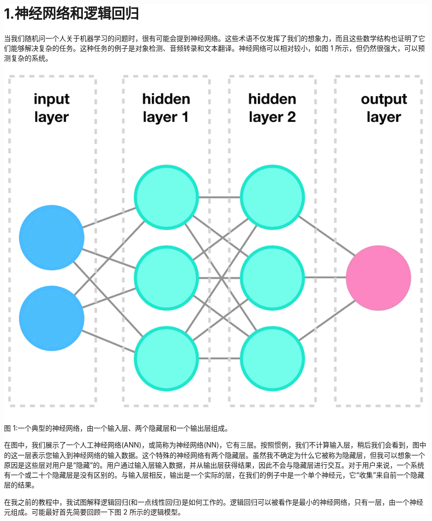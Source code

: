 # 1.神经网络和逻辑回归

当我们随机问一个人关于机器学习的问题时，很有可能会提到神经网络。这些术语不仅发挥了我们的想象力，而且这些数学结构也证明了它们能够解决复杂的任务。这种任务的例子是对象检测、音频转录和文本翻译。神经网络可以相对较小，如图 1 所示，但仍然很强大，可以预测复杂的系统。

![](img/d4503cffa3c8b834533c72b19b5c6944.png)

图 1:一个典型的神经网络，由一个输入层、两个隐藏层和一个输出层组成。

在图中，我们展示了一个人工神经网络(ANN)，或简称为神经网络(NN)，它有三层。按照惯例，我们不计算输入层，稍后我们会看到，图中的这一层表示您输入到神经网络的输入数据。这个特殊的神经网络有两个隐藏层。虽然我不确定为什么它被称为隐藏层，但我可以想象一个原因是这些层对用户是“隐藏”的。用户通过输入层输入数据，并从输出层获得结果，因此不会与隐藏层进行交互。对于用户来说，一个系统有一个或二十个隐藏层是没有区别的。与输入层相反，输出是一个实际的层，在我们的例子中是一个单个神经元，它“收集”来自前一个隐藏层的结果。

在我之前的教程中，我试图解释逻辑回归(和一点线性回归)是如何工作的。逻辑回归可以被看作是最小的神经网络，只有一层，由一个神经元组成。可能最好首先简要回顾一下图 2 所示的逻辑模型。
